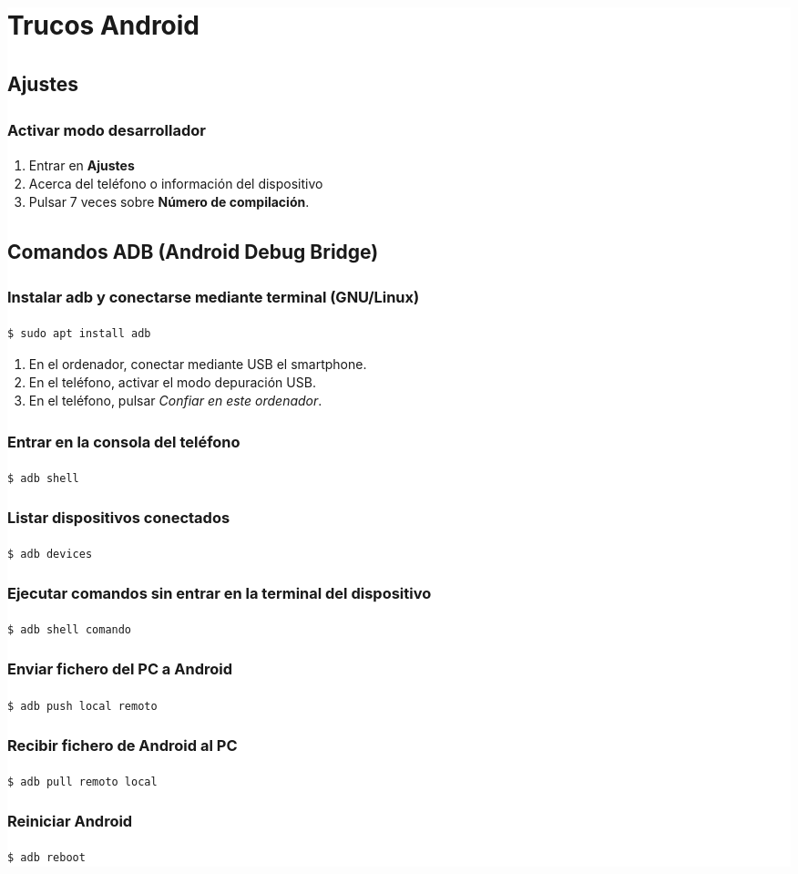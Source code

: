 # Trucos Android

## Ajustes

### Activar modo desarrollador
1. Entrar en **Ajustes**
2. Acerca del teléfono o información del dispositivo
3. Pulsar 7 veces sobre **Número de compilación**.

## Comandos ADB (Android Debug Bridge)

### Instalar adb y conectarse mediante terminal (GNU/Linux)
```
$ sudo apt install adb
```
1. En el ordenador, conectar mediante USB el smartphone.
2. En el teléfono, activar el modo depuración USB.
3. En el teléfono, pulsar *Confiar en este ordenador*.

### Entrar en la consola del teléfono
```
$ adb shell
```

### Listar dispositivos conectados
```
$ adb devices
```

### Ejecutar comandos sin entrar en la terminal del dispositivo
```
$ adb shell comando
```

### Enviar fichero del PC a Android
```
$ adb push local remoto
```

### Recibir fichero de Android al PC
```
$ adb pull remoto local
```

### Reiniciar Android
```
$ adb reboot
```
